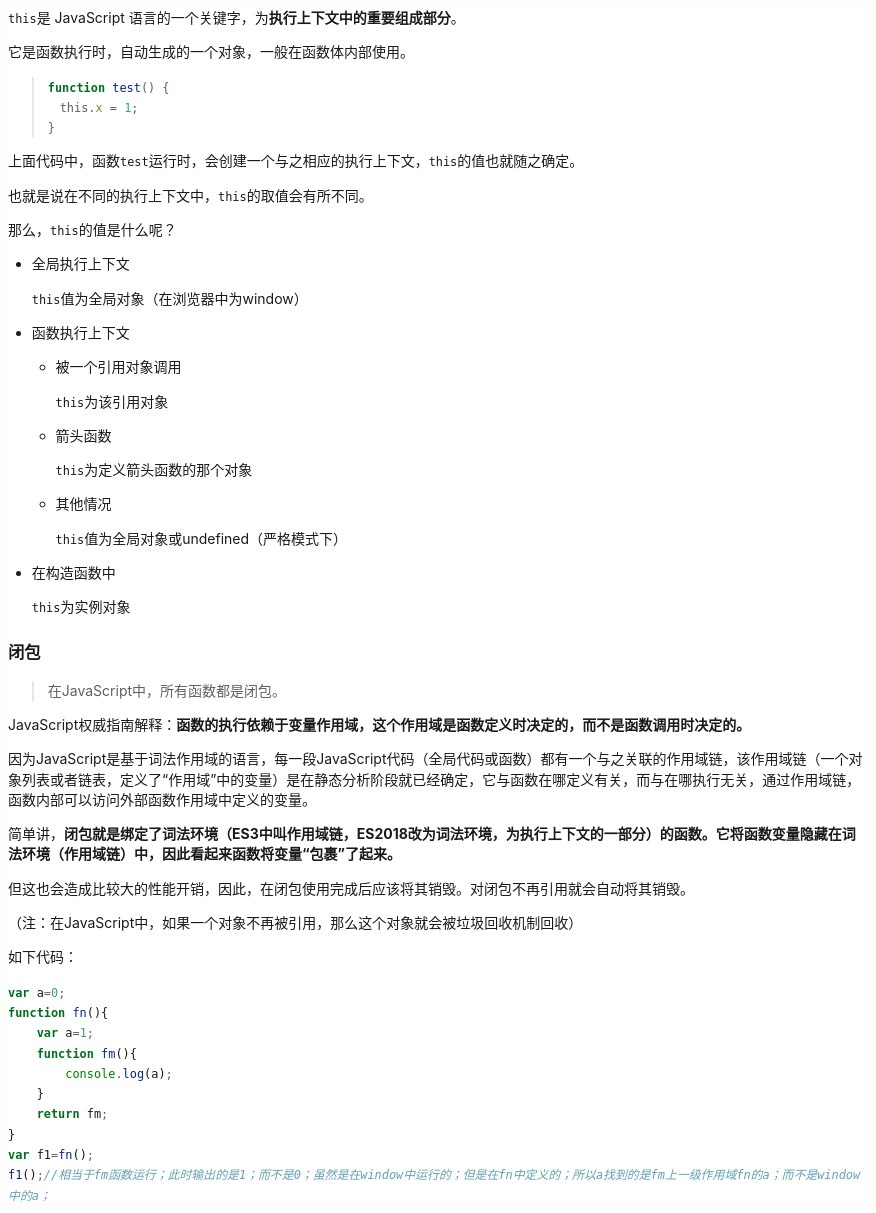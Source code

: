 `this`是 JavaScript 语言的一个关键字，为**执行上下文中的重要组成部分**。

它是函数执行时，自动生成的一个对象，一般在函数体内部使用。

> ```javascript
> function test() {
> 　this.x = 1;
> }
> ```

上面代码中，函数`test`运行时，会创建一个与之相应的执行上下文，`this`的值也就随之确定。

也就是说在不同的执行上下文中，`this`的取值会有所不同。

那么，`this`的值是什么呢？

+ 全局执行上下文

  `this`值为全局对象（在浏览器中为window）

+ 函数执行上下文

  + 被一个引用对象调用

    `this`为该引用对象

  + 箭头函数

    `this`为定义箭头函数的那个对象

  + 其他情况

    `this`值为全局对象或undefined（严格模式下）

+ 在构造函数中

  `this`为实例对象

### 闭包

> 在JavaScript中，所有函数都是闭包。

JavaScript权威指南解释：**函数的执行依赖于变量作用域，这个作用域是函数定义时决定的，而不是函数调用时决定的。**

因为JavaScript是基于词法作用域的语言，每一段JavaScript代码（全局代码或函数）都有一个与之关联的作用域链，该作用域链（一个对象列表或者链表，定义了“作用域”中的变量）是在静态分析阶段就已经确定，它与函数在哪定义有关，而与在哪执行无关，通过作用域链，函数内部可以访问外部函数作用域中定义的变量。

简单讲，**闭包就是绑定了词法环境（ES3中叫作用域链，ES2018改为词法环境，为执行上下文的一部分）的函数。它将函数变量隐藏在词法环境（作用域链）中，因此看起来函数将变量“包裹”了起来。**

但这也会造成比较大的性能开销，因此，在闭包使用完成后应该将其销毁。对闭包不再引用就会自动将其销毁。

（注：在JavaScript中，如果一个对象不再被引用，那么这个对象就会被垃圾回收机制回收）

如下代码：

```JavaScript
var a=0;
function fn(){
	var a=1;
	function fm(){
		console.log(a);
	}
	return fm;
}
var f1=fn();
f1();//相当于fm函数运行；此时输出的是1；而不是0；虽然是在window中运行的；但是在fn中定义的；所以a找到的是fm上一级作用域fn的a；而不是window中的a；
```
